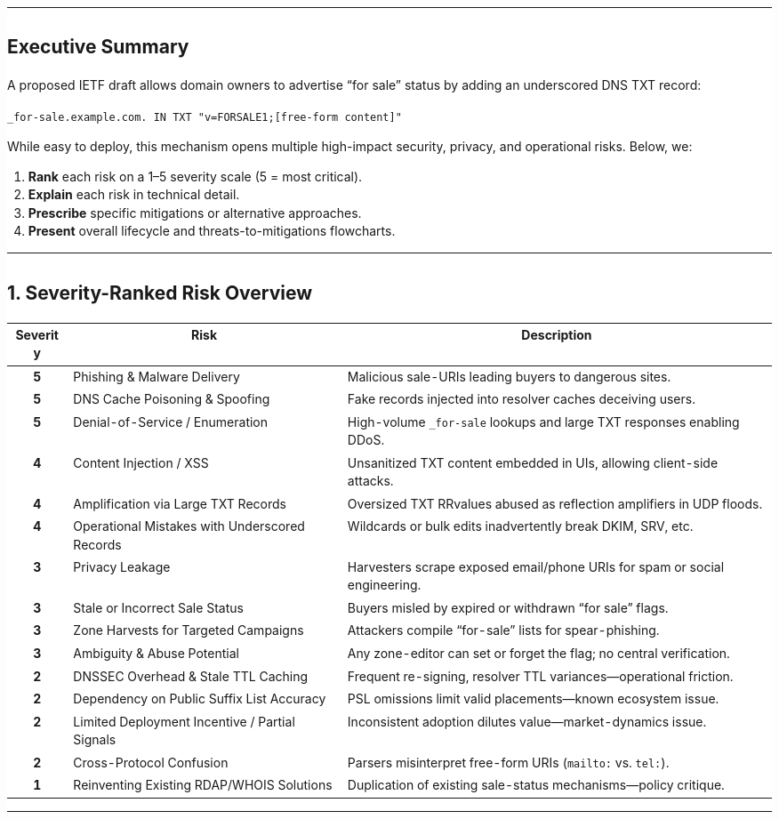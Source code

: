 
---

## Executive Summary

A proposed IETF draft allows domain owners to advertise “for sale” status by adding an underscored DNS TXT record:

```
_for-sale.example.com. IN TXT "v=FORSALE1;[free-form content]"
```

While easy to deploy, this mechanism opens multiple high-impact security, privacy, and operational risks. Below, we:

1. **Rank** each risk on a 1–5 severity scale (5 = most critical).
2. **Explain** each risk in technical detail.
3. **Prescribe** specific mitigations or alternative approaches.
4. **Present** overall lifecycle and threats-to-mitigations flowcharts.

---

## 1. Severity-Ranked Risk Overview

| Severity | Risk                                           | Description                                                                |
| :------: | ---------------------------------------------- | -------------------------------------------------------------------------- |
|   **5**  | Phishing & Malware Delivery                    | Malicious sale-URIs leading buyers to dangerous sites.                     |
|   **5**  | DNS Cache Poisoning & Spoofing                 | Fake records injected into resolver caches deceiving users.                |
|   **5**  | Denial-of-Service / Enumeration                | High-volume `_for-sale` lookups and large TXT responses enabling DDoS.     |
|   **4**  | Content Injection / XSS                        | Unsanitized TXT content embedded in UIs, allowing client-side attacks.     |
|   **4**  | Amplification via Large TXT Records            | Oversized TXT RRvalues abused as reflection amplifiers in UDP floods.      |
|   **4**  | Operational Mistakes with Underscored Records  | Wildcards or bulk edits inadvertently break DKIM, SRV, etc.                |
|   **3**  | Privacy Leakage                                | Harvesters scrape exposed email/phone URIs for spam or social engineering. |
|   **3**  | Stale or Incorrect Sale Status                 | Buyers misled by expired or withdrawn “for sale” flags.                    |
|   **3**  | Zone Harvests for Targeted Campaigns           | Attackers compile “for-sale” lists for spear-phishing.                     |
|   **3**  | Ambiguity & Abuse Potential                    | Any zone-editor can set or forget the flag; no central verification.       |
|   **2**  | DNSSEC Overhead & Stale TTL Caching            | Frequent re-signing, resolver TTL variances—operational friction.          |
|   **2**  | Dependency on Public Suffix List Accuracy      | PSL omissions limit valid placements—known ecosystem issue.                |
|   **2**  | Limited Deployment Incentive / Partial Signals | Inconsistent adoption dilutes value—market-dynamics issue.                 |
|   **2**  | Cross-Protocol Confusion                       | Parsers misinterpret free-form URIs (`mailto:` vs. `tel:`).                |
|   **1**  | Reinventing Existing RDAP/WHOIS Solutions      | Duplication of existing sale-status mechanisms—policy critique.            |

---
